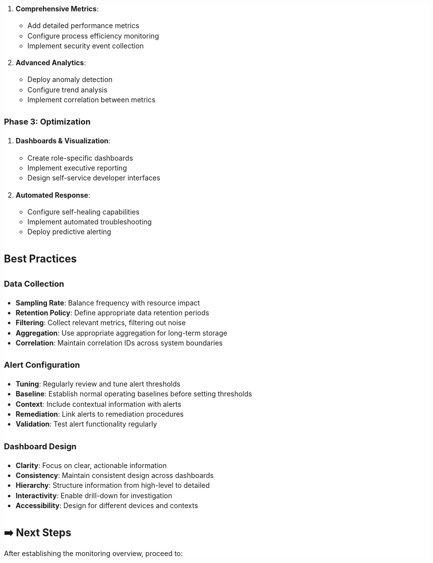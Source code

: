 1. **Comprehensive Metrics**:
   - Add detailed performance metrics
   - Configure process efficiency monitoring
   - Implement security event collection

2. **Advanced Analytics**:
   - Deploy anomaly detection
   - Configure trend analysis
   - Implement correlation between metrics

### Phase 3: Optimization

1. **Dashboards & Visualization**:
   - Create role-specific dashboards
   - Implement executive reporting
   - Design self-service developer interfaces

2. **Automated Response**:
   - Configure self-healing capabilities
   - Implement automated troubleshooting
   - Deploy predictive alerting

## Best Practices

### Data Collection

- **Sampling Rate**: Balance frequency with resource impact
- **Retention Policy**: Define appropriate data retention periods
- **Filtering**: Collect relevant metrics, filtering out noise
- **Aggregation**: Use appropriate aggregation for long-term storage
- **Correlation**: Maintain correlation IDs across system boundaries

### Alert Configuration

- **Tuning**: Regularly review and tune alert thresholds
- **Baseline**: Establish normal operating baselines before setting thresholds
- **Context**: Include contextual information with alerts
- **Remediation**: Link alerts to remediation procedures
- **Validation**: Test alert functionality regularly

### Dashboard Design

- **Clarity**: Focus on clear, actionable information
- **Consistency**: Maintain consistent design across dashboards
- **Hierarchy**: Structure information from high-level to detailed
- **Interactivity**: Enable drill-down for investigation
- **Accessibility**: Design for different devices and contexts

## ➡️ Next Steps

After establishing the monitoring overview, proceed to:
